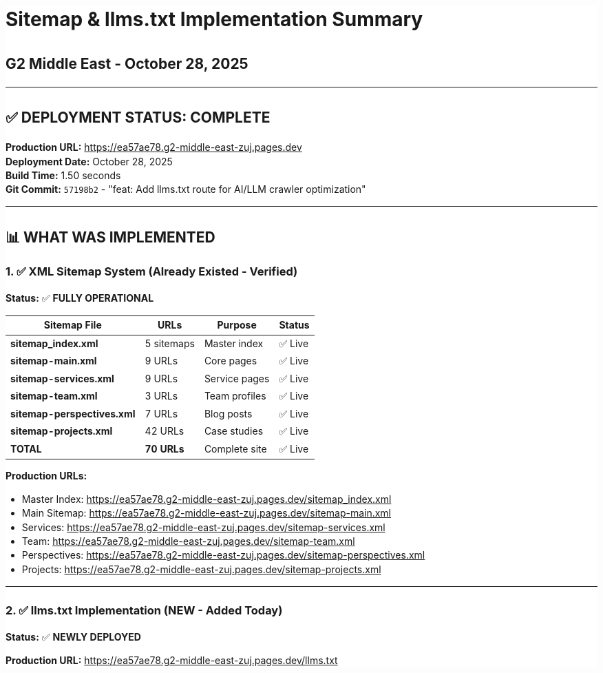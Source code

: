 # Sitemap & llms.txt Implementation Summary
## G2 Middle East - October 28, 2025

---

## ✅ DEPLOYMENT STATUS: COMPLETE

**Production URL:** https://ea57ae78.g2-middle-east-zuj.pages.dev  
**Deployment Date:** October 28, 2025  
**Build Time:** 1.50 seconds  
**Git Commit:** `57198b2` - "feat: Add llms.txt route for AI/LLM crawler optimization"

---

## 📊 WHAT WAS IMPLEMENTED

### 1. ✅ XML Sitemap System (Already Existed - Verified)

**Status:** ✅ **FULLY OPERATIONAL**

| Sitemap File | URLs | Purpose | Status |
|-------------|------|---------|--------|
| **sitemap_index.xml** | 5 sitemaps | Master index | ✅ Live |
| **sitemap-main.xml** | 9 URLs | Core pages | ✅ Live |
| **sitemap-services.xml** | 9 URLs | Service pages | ✅ Live |
| **sitemap-team.xml** | 3 URLs | Team profiles | ✅ Live |
| **sitemap-perspectives.xml** | 7 URLs | Blog posts | ✅ Live |
| **sitemap-projects.xml** | 42 URLs | Case studies | ✅ Live |
| **TOTAL** | **70 URLs** | Complete site | ✅ Live |

**Production URLs:**
- Master Index: https://ea57ae78.g2-middle-east-zuj.pages.dev/sitemap_index.xml
- Main Sitemap: https://ea57ae78.g2-middle-east-zuj.pages.dev/sitemap-main.xml
- Services: https://ea57ae78.g2-middle-east-zuj.pages.dev/sitemap-services.xml
- Team: https://ea57ae78.g2-middle-east-zuj.pages.dev/sitemap-team.xml
- Perspectives: https://ea57ae78.g2-middle-east-zuj.pages.dev/sitemap-perspectives.xml
- Projects: https://ea57ae78.g2-middle-east-zuj.pages.dev/sitemap-projects.xml

---

### 2. ✅ llms.txt Implementation (NEW - Added Today)

**Status:** ✅ **NEWLY DEPLOYED**

**Production URL:** https://ea57ae78.g2-middle-east-zuj.pages.dev/llms.txt
